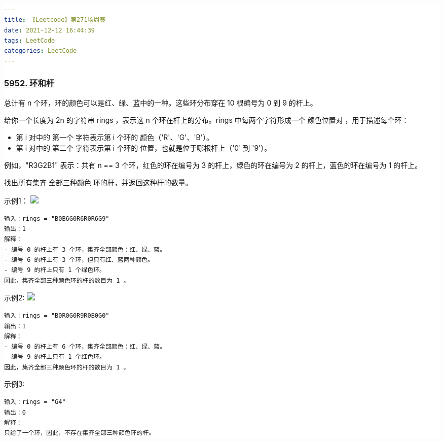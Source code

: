 ```yaml
---
title: 【Leetcode】第271场周赛
date: 2021-12-12 16:44:39
tags: LeetCode
categories: LeetCode
---
```


### [5952. 环和杆](https://leetcode-cn.com/problems/rings-and-rods/)

总计有 n 个环，环的颜色可以是红、绿、蓝中的一种。这些环分布穿在 10 根编号为 0 到 9 的杆上。

给你一个长度为 2n 的字符串 rings ，表示这 n 个环在杆上的分布。rings 中每两个字符形成一个 颜色位置对 ，用于描述每个环：

-   第 i 对中的 第一个 字符表示第 i 个环的 颜色（'R'、'G'、'B'）。
- 第 i 对中的 第二个 字符表示第 i 个环的 位置，也就是位于哪根杆上（'0' 到 '9'）。

例如，"R3G2B1" 表示：共有 n == 3 个环，红色的环在编号为 3 的杆上，绿色的环在编号为 2 的杆上，蓝色的环在编号为 1 的杆上。

找出所有集齐 全部三种颜色 环的杆，并返回这种杆的数量。


示例1：
![](https://assets.leetcode.com/uploads/2021/11/23/ex1final.png)
```
输入：rings = "B0B6G0R6R0R6G9"
输出：1
解释：
- 编号 0 的杆上有 3 个环，集齐全部颜色：红、绿、蓝。
- 编号 6 的杆上有 3 个环，但只有红、蓝两种颜色。
- 编号 9 的杆上只有 1 个绿色环。
因此，集齐全部三种颜色环的杆的数目为 1 。
```

示例2:
![](https://assets.leetcode.com/uploads/2021/11/23/ex2final.png)
```
输入：rings = "B0R0G0R9R0B0G0"
输出：1
解释：
- 编号 0 的杆上有 6 个环，集齐全部颜色：红、绿、蓝。
- 编号 9 的杆上只有 1 个红色环。
因此，集齐全部三种颜色环的杆的数目为 1 。
```

示例3:
```
输入：rings = "G4"
输出：0
解释：
只给了一个环，因此，不存在集齐全部三种颜色环的杆。
```
